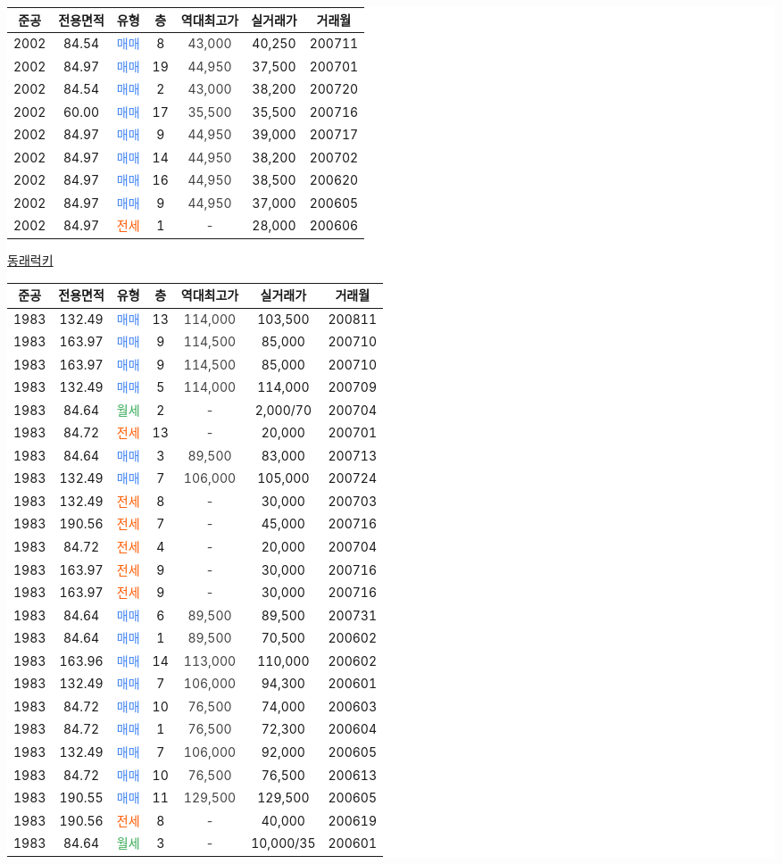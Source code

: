 |준공|전용면적|유형|층|역대최고가|실거래가|거래월|
|:---:|:---:|:---:|:---:|:---:|:---:|:---:|
|2002|84.54|<span style="color:#4285f3">매매</span>|8|<span style="color:#444444">43,000</span>|40,250|200711|
|2002|84.97|<span style="color:#4285f3">매매</span>|19|<span style="color:#444444">44,950</span>|37,500|200701|
|2002|84.54|<span style="color:#4285f3">매매</span>|2|<span style="color:#444444">43,000</span>|38,200|200720|
|2002|60.00|<span style="color:#4285f3">매매</span>|17|<span style="color:#444444">35,500</span>|35,500|200716|
|2002|84.97|<span style="color:#4285f3">매매</span>|9|<span style="color:#444444">44,950</span>|39,000|200717|
|2002|84.97|<span style="color:#4285f3">매매</span>|14|<span style="color:#444444">44,950</span>|38,200|200702|
|2002|84.97|<span style="color:#4285f3">매매</span>|16|<span style="color:#444444">44,950</span>|38,500|200620|
|2002|84.97|<span style="color:#4285f3">매매</span>|9|<span style="color:#444444">44,950</span>|37,000|200605|
|2002|84.97|<span style="color:#ff5a00">전세</span>|1|<span style="color:#444444">-</span>|28,000|200606|

[동래럭키](https://search.naver.com/search.naver?query=%EB%B6%80%EC%82%B0%EA%B4%91%EC%97%AD%EC%8B%9C+%EB%8F%99%EB%9E%98%EA%B5%AC+%EC%98%A8%EC%B2%9C%EB%8F%99+%EB%8F%99%EB%9E%98%EB%9F%AD%ED%82%A4)

|준공|전용면적|유형|층|역대최고가|실거래가|거래월|
|:---:|:---:|:---:|:---:|:---:|:---:|:---:|
|1983|132.49|<span style="color:#4285f3">매매</span>|13|<span style="color:#444444">114,000</span>|103,500|200811|
|1983|163.97|<span style="color:#4285f3">매매</span>|9|<span style="color:#444444">114,500</span>|85,000|200710|
|1983|163.97|<span style="color:#4285f3">매매</span>|9|<span style="color:#444444">114,500</span>|85,000|200710|
|1983|132.49|<span style="color:#4285f3">매매</span>|5|<span style="color:#444444">114,000</span>|114,000|200709|
|1983|84.64|<span style="color:#34a853">월세</span>|2|<span style="color:#444444">-</span>|2,000/70|200704|
|1983|84.72|<span style="color:#ff5a00">전세</span>|13|<span style="color:#444444">-</span>|20,000|200701|
|1983|84.64|<span style="color:#4285f3">매매</span>|3|<span style="color:#444444">89,500</span>|83,000|200713|
|1983|132.49|<span style="color:#4285f3">매매</span>|7|<span style="color:#444444">106,000</span>|105,000|200724|
|1983|132.49|<span style="color:#ff5a00">전세</span>|8|<span style="color:#444444">-</span>|30,000|200703|
|1983|190.56|<span style="color:#ff5a00">전세</span>|7|<span style="color:#444444">-</span>|45,000|200716|
|1983|84.72|<span style="color:#ff5a00">전세</span>|4|<span style="color:#444444">-</span>|20,000|200704|
|1983|163.97|<span style="color:#ff5a00">전세</span>|9|<span style="color:#444444">-</span>|30,000|200716|
|1983|163.97|<span style="color:#ff5a00">전세</span>|9|<span style="color:#444444">-</span>|30,000|200716|
|1983|84.64|<span style="color:#4285f3">매매</span>|6|<span style="color:#444444">89,500</span>|89,500|200731|
|1983|84.64|<span style="color:#4285f3">매매</span>|1|<span style="color:#444444">89,500</span>|70,500|200602|
|1983|163.96|<span style="color:#4285f3">매매</span>|14|<span style="color:#444444">113,000</span>|110,000|200602|
|1983|132.49|<span style="color:#4285f3">매매</span>|7|<span style="color:#444444">106,000</span>|94,300|200601|
|1983|84.72|<span style="color:#4285f3">매매</span>|10|<span style="color:#444444">76,500</span>|74,000|200603|
|1983|84.72|<span style="color:#4285f3">매매</span>|1|<span style="color:#444444">76,500</span>|72,300|200604|
|1983|132.49|<span style="color:#4285f3">매매</span>|7|<span style="color:#444444">106,000</span>|92,000|200605|
|1983|84.72|<span style="color:#4285f3">매매</span>|10|<span style="color:#444444">76,500</span>|76,500|200613|
|1983|190.55|<span style="color:#4285f3">매매</span>|11|<span style="color:#444444">129,500</span>|129,500|200605|
|1983|190.56|<span style="color:#ff5a00">전세</span>|8|<span style="color:#444444">-</span>|40,000|200619|
|1983|84.64|<span style="color:#34a853">월세</span>|3|<span style="color:#444444">-</span>|10,000/35|200601|